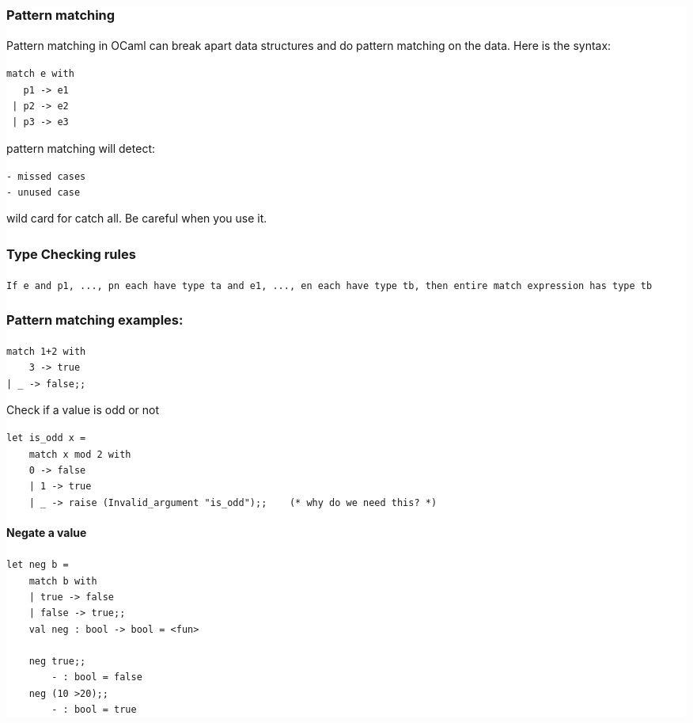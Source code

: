 ### Pattern matching
Pattern matching in OCaml can break apart data structures and do pattern matching on the data. Here is the syntax:
      
    match e with 
       p1 -> e1
     | p2 -> e2
     | p3 -> e3



pattern matching will detect:

	- missed cases
	- unused case


wild card for catch all. Be careful when you use it.



### Type Checking rules

	If e and p1, ..., pn each have type ta and e1, ..., en each have type tb, then entire match expression has type tb 

### Pattern matching examples:

	match 1+2 with
    	3 -> true
  	| _ -> false;;

Check if a value is odd or not

	let is_odd x =
    	match x mod 2 with
	    0 -> false
	  	| 1 -> true
  		| _ -> raise (Invalid_argument "is_odd");;    (* why do we need this? *)

#### Negate a value

	let neg b = 
		match b with
		| true -> false
		| false -> true;;
		val neg : bool -> bool = <fun>
		
		neg true;;
			- : bool = false
		neg (10 >20);;
			- : bool = true
